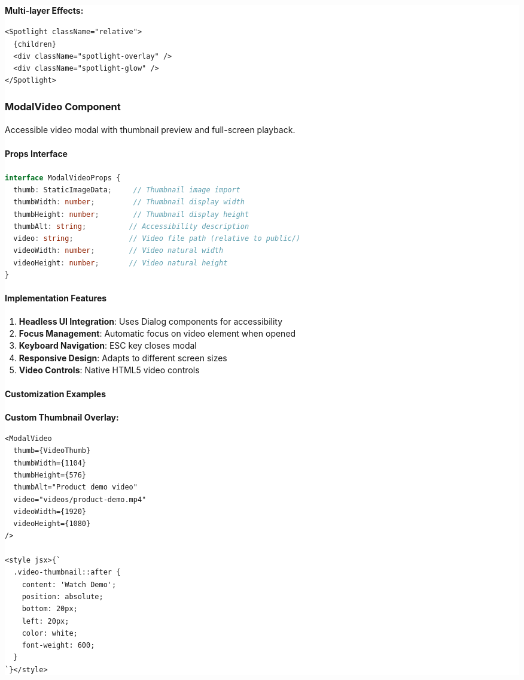 **Multi-layer Effects:**
```tsx
<Spotlight className="relative">
  {children}
  <div className="spotlight-overlay" />
  <div className="spotlight-glow" />
</Spotlight>
```

### ModalVideo Component

Accessible video modal with thumbnail preview and full-screen playback.

#### Props Interface

```typescript
interface ModalVideoProps {
  thumb: StaticImageData;     // Thumbnail image import
  thumbWidth: number;         // Thumbnail display width
  thumbHeight: number;        // Thumbnail display height
  thumbAlt: string;          // Accessibility description
  video: string;             // Video file path (relative to public/)
  videoWidth: number;        // Video natural width
  videoHeight: number;       // Video natural height
}
```

#### Implementation Features

1. **Headless UI Integration**: Uses Dialog components for accessibility
2. **Focus Management**: Automatic focus on video element when opened
3. **Keyboard Navigation**: ESC key closes modal
4. **Responsive Design**: Adapts to different screen sizes
5. **Video Controls**: Native HTML5 video controls

#### Customization Examples

**Custom Thumbnail Overlay:**
```tsx
<ModalVideo
  thumb={VideoThumb}
  thumbWidth={1104}
  thumbHeight={576}
  thumbAlt="Product demo video"
  video="videos/product-demo.mp4"
  videoWidth={1920}
  videoHeight={1080}
/>

<style jsx>{`
  .video-thumbnail::after {
    content: 'Watch Demo';
    position: absolute;
    bottom: 20px;
    left: 20px;
    color: white;
    font-weight: 600;
  }
`}</style>
```
